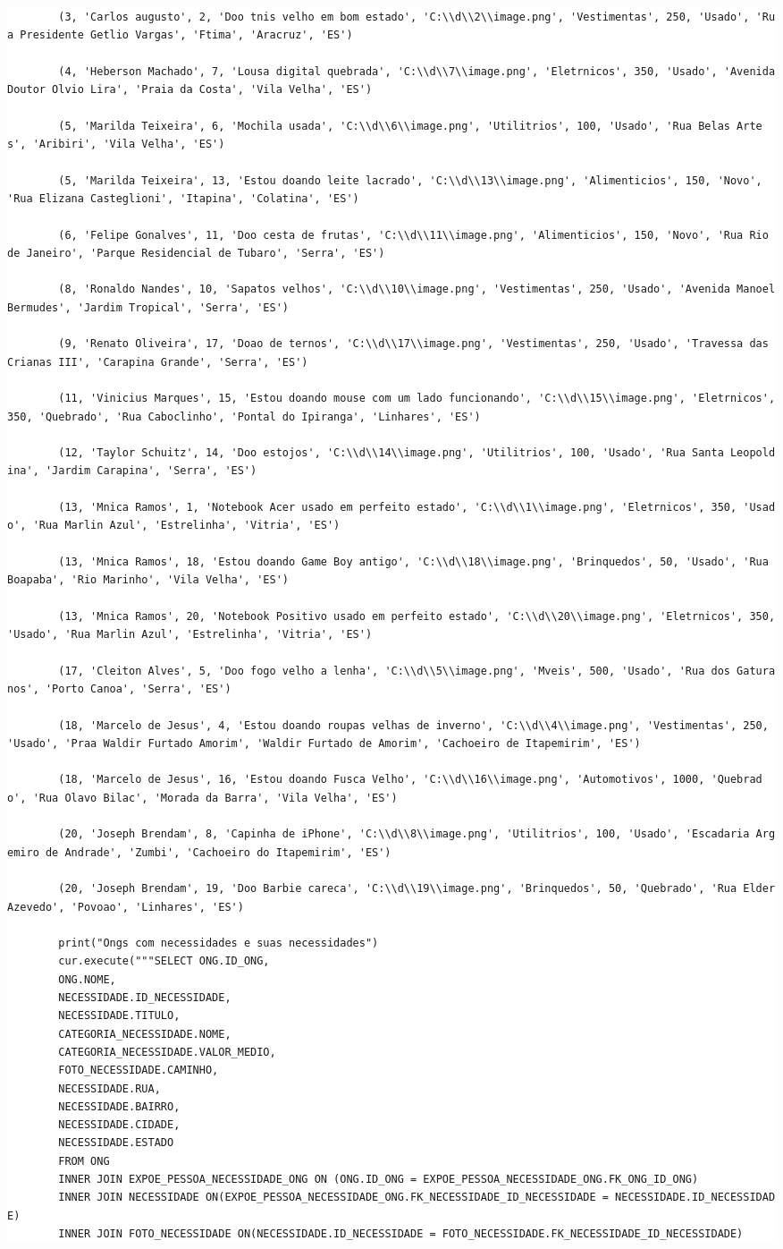             (3, 'Carlos augusto', 2, 'Doo tnis velho em bom estado', 'C:\\d\\2\\image.png', 'Vestimentas', 250, 'Usado', 'Rua Presidente Getlio Vargas', 'Ftima', 'Aracruz', 'ES') 

            (4, 'Heberson Machado', 7, 'Lousa digital quebrada', 'C:\\d\\7\\image.png', 'Eletrnicos', 350, 'Usado', 'Avenida Doutor Olvio Lira', 'Praia da Costa', 'Vila Velha', 'ES') 

            (5, 'Marilda Teixeira', 6, 'Mochila usada', 'C:\\d\\6\\image.png', 'Utilitrios', 100, 'Usado', 'Rua Belas Artes', 'Aribiri', 'Vila Velha', 'ES') 

            (5, 'Marilda Teixeira', 13, 'Estou doando leite lacrado', 'C:\\d\\13\\image.png', 'Alimenticios', 150, 'Novo', 'Rua Elizana Casteglioni', 'Itapina', 'Colatina', 'ES') 

            (6, 'Felipe Gonalves', 11, 'Doo cesta de frutas', 'C:\\d\\11\\image.png', 'Alimenticios', 150, 'Novo', 'Rua Rio de Janeiro', 'Parque Residencial de Tubaro', 'Serra', 'ES') 

            (8, 'Ronaldo Nandes', 10, 'Sapatos velhos', 'C:\\d\\10\\image.png', 'Vestimentas', 250, 'Usado', 'Avenida Manoel Bermudes', 'Jardim Tropical', 'Serra', 'ES') 

            (9, 'Renato Oliveira', 17, 'Doao de ternos', 'C:\\d\\17\\image.png', 'Vestimentas', 250, 'Usado', 'Travessa das Crianas III', 'Carapina Grande', 'Serra', 'ES') 

            (11, 'Vinicius Marques', 15, 'Estou doando mouse com um lado funcionando', 'C:\\d\\15\\image.png', 'Eletrnicos', 350, 'Quebrado', 'Rua Caboclinho', 'Pontal do Ipiranga', 'Linhares', 'ES') 

            (12, 'Taylor Schuitz', 14, 'Doo estojos', 'C:\\d\\14\\image.png', 'Utilitrios', 100, 'Usado', 'Rua Santa Leopoldina', 'Jardim Carapina', 'Serra', 'ES') 

            (13, 'Mnica Ramos', 1, 'Notebook Acer usado em perfeito estado', 'C:\\d\\1\\image.png', 'Eletrnicos', 350, 'Usado', 'Rua Marlin Azul', 'Estrelinha', 'Vitria', 'ES') 

            (13, 'Mnica Ramos', 18, 'Estou doando Game Boy antigo', 'C:\\d\\18\\image.png', 'Brinquedos', 50, 'Usado', 'Rua Boapaba', 'Rio Marinho', 'Vila Velha', 'ES') 

            (13, 'Mnica Ramos', 20, 'Notebook Positivo usado em perfeito estado', 'C:\\d\\20\\image.png', 'Eletrnicos', 350, 'Usado', 'Rua Marlin Azul', 'Estrelinha', 'Vitria', 'ES') 

            (17, 'Cleiton Alves', 5, 'Doo fogo velho a lenha', 'C:\\d\\5\\image.png', 'Mveis', 500, 'Usado', 'Rua dos Gaturanos', 'Porto Canoa', 'Serra', 'ES') 

            (18, 'Marcelo de Jesus', 4, 'Estou doando roupas velhas de inverno', 'C:\\d\\4\\image.png', 'Vestimentas', 250, 'Usado', 'Praa Waldir Furtado Amorim', 'Waldir Furtado de Amorim', 'Cachoeiro de Itapemirim', 'ES') 

            (18, 'Marcelo de Jesus', 16, 'Estou doando Fusca Velho', 'C:\\d\\16\\image.png', 'Automotivos', 1000, 'Quebrado', 'Rua Olavo Bilac', 'Morada da Barra', 'Vila Velha', 'ES') 

            (20, 'Joseph Brendam', 8, 'Capinha de iPhone', 'C:\\d\\8\\image.png', 'Utilitrios', 100, 'Usado', 'Escadaria Argemiro de Andrade', 'Zumbi', 'Cachoeiro do Itapemirim', 'ES') 

            (20, 'Joseph Brendam', 19, 'Doo Barbie careca', 'C:\\d\\19\\image.png', 'Brinquedos', 50, 'Quebrado', 'Rua Elder Azevedo', 'Povoao', 'Linhares', 'ES') 
            
            print("Ongs com necessidades e suas necessidades")
            cur.execute("""SELECT ONG.ID_ONG,
            ONG.NOME,
            NECESSIDADE.ID_NECESSIDADE,
            NECESSIDADE.TITULO,
            CATEGORIA_NECESSIDADE.NOME,
            CATEGORIA_NECESSIDADE.VALOR_MEDIO,
            FOTO_NECESSIDADE.CAMINHO,
            NECESSIDADE.RUA,
            NECESSIDADE.BAIRRO,
            NECESSIDADE.CIDADE,
            NECESSIDADE.ESTADO 
            FROM ONG
            INNER JOIN EXPOE_PESSOA_NECESSIDADE_ONG ON (ONG.ID_ONG = EXPOE_PESSOA_NECESSIDADE_ONG.FK_ONG_ID_ONG)
            INNER JOIN NECESSIDADE ON(EXPOE_PESSOA_NECESSIDADE_ONG.FK_NECESSIDADE_ID_NECESSIDADE = NECESSIDADE.ID_NECESSIDADE)
            INNER JOIN FOTO_NECESSIDADE ON(NECESSIDADE.ID_NECESSIDADE = FOTO_NECESSIDADE.FK_NECESSIDADE_ID_NECESSIDADE)